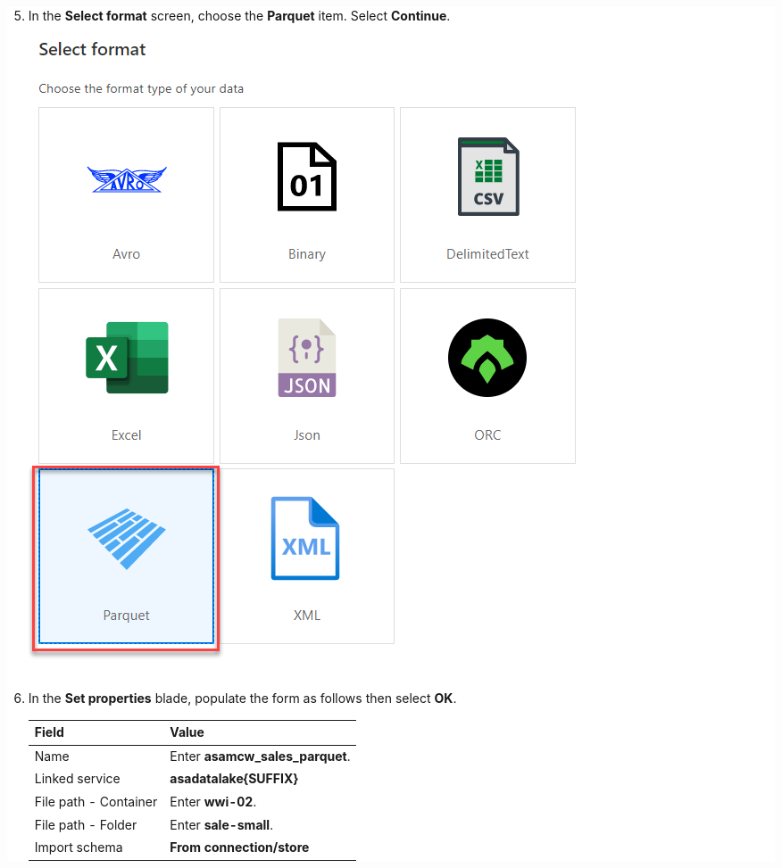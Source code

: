 5. In the **Select format** screen, choose the **Parquet** item. Select **Continue**.

    ![In the Select format screen, the Parquet item is highlighted.](media/dataset_format_parquet.png "Selecting Parquet")

6. In the **Set properties** blade, populate the form as follows then select **OK**.
  
   | Field | Value |
   |-------|-------|
   | Name  | Enter **asamcw_sales_parquet**. |
   | Linked service | **asadatalake{SUFFIX}** |
   | File path - Container | Enter **wwi-02**. |  
   | File path - Folder | Enter **sale-small**. |
   | Import schema | **From connection/store** |

